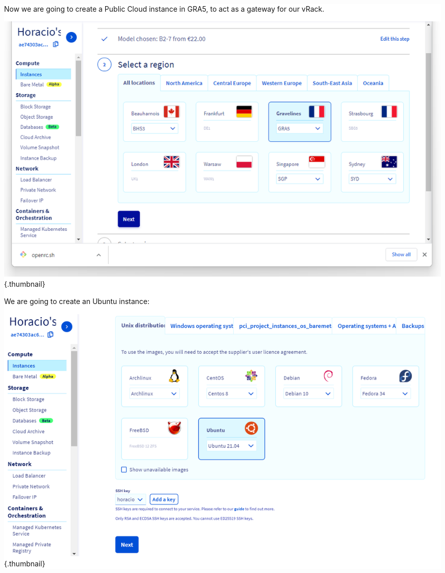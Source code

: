 
Now we are going to create a Public Cloud instance in GRA5, to act as a gateway for our vRack. 

![Setting-up a PCI gateway](images/vrack-example-08.png){.thumbnail}

We are going to create an Ubuntu instance:

![Setting-up a PCI gateway](images/vrack-example-04.png){.thumbnail}

